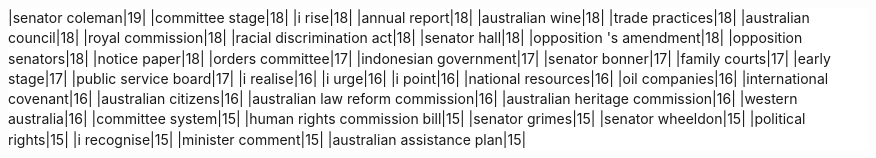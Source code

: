 |senator coleman|19|
|committee stage|18|
|i rise|18|
|annual report|18|
|australian wine|18|
|trade practices|18|
|australian council|18|
|royal commission|18|
|racial discrimination act|18|
|senator hall|18|
|opposition 's amendment|18|
|opposition senators|18|
|notice paper|18|
|orders committee|17|
|indonesian government|17|
|senator bonner|17|
|family courts|17|
|early stage|17|
|public service board|17|
|i realise|16|
|i urge|16|
|i point|16|
|national resources|16|
|oil companies|16|
|international covenant|16|
|australian citizens|16|
|australian law reform commission|16|
|australian heritage commission|16|
|western australia|16|
|committee system|15|
|human rights commission bill|15|
|senator grimes|15|
|senator wheeldon|15|
|political rights|15|
|i recognise|15|
|minister comment|15|
|australian assistance plan|15|